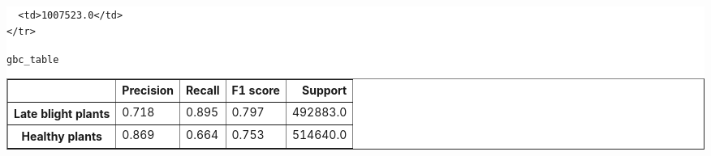       <td>1007523.0</td>
    </tr>
  </tbody>
</table>
</div>




```python
gbc_table
```




<div>
<style scoped>
    .dataframe tbody tr th:only-of-type {
        vertical-align: middle;
    }

    .dataframe tbody tr th {
        vertical-align: top;
    }

    .dataframe thead th {
        text-align: right;
    }
</style>
<table border="1" class="dataframe">
  <thead>
    <tr style="text-align: right;">
      <th></th>
      <th>Precision</th>
      <th>Recall</th>
      <th>F1 score</th>
      <th>Support</th>
    </tr>
  </thead>
  <tbody>
    <tr>
      <th>Late blight plants</th>
      <td>0.718</td>
      <td>0.895</td>
      <td>0.797</td>
      <td>492883.0</td>
    </tr>
    <tr>
      <th>Healthy plants</th>
      <td>0.869</td>
      <td>0.664</td>
      <td>0.753</td>
      <td>514640.0</td>
    </tr>
  </tbody>
</table>
</div>
